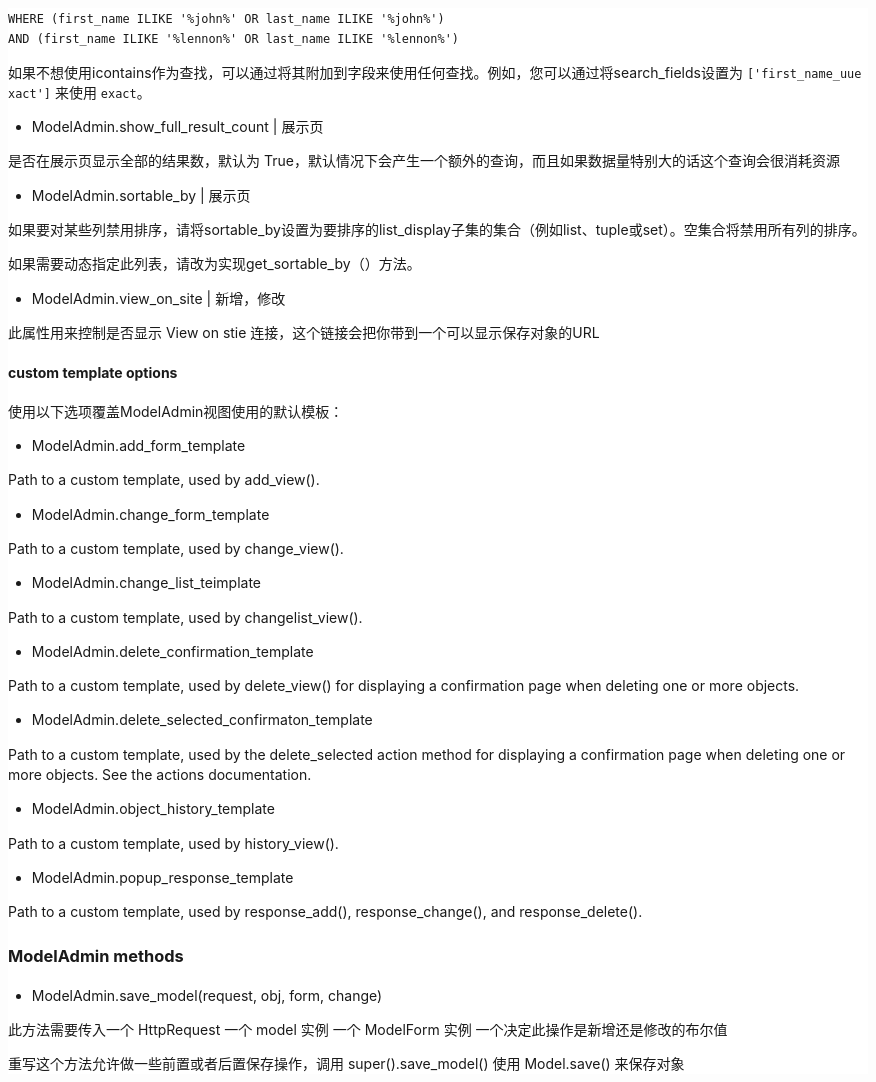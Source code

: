 ```mysql
WHERE (first_name ILIKE '%john%' OR last_name ILIKE '%john%')
AND (first_name ILIKE '%lennon%' OR last_name ILIKE '%lennon%')
```

如果不想使用icontains作为查找，可以通过将其附加到字段来使用任何查找。例如，您可以通过将search_fields设置为 `['first_name_uuexact']` 来使用 `exact`。

* ModelAdmin.show_full_result_count | 展示页

是否在展示页显示全部的结果数，默认为 True，默认情况下会产生一个额外的查询，而且如果数据量特别大的话这个查询会很消耗资源

* ModelAdmin.sortable_by | 展示页

如果要对某些列禁用排序，请将sortable_by设置为要排序的list_display子集的集合（例如list、tuple或set）。空集合将禁用所有列的排序。

如果需要动态指定此列表，请改为实现get_sortable_by（）方法。

* ModelAdmin.view_on_site | 新增，修改

此属性用来控制是否显示 View on stie 连接，这个链接会把你带到一个可以显示保存对象的URL

#### custom template options

使用以下选项覆盖ModelAdmin视图使用的默认模板：

* ModelAdmin.add_form_template

Path to a custom template, used by add_view().

* ModelAdmin.change_form_template

Path to a custom template, used by change_view().

* ModelAdmin.change_list_teimplate

Path to a custom template, used by changelist_view().

* ModelAdmin.delete_confirmation_template

Path to a custom template, used by delete_view() for displaying a confirmation page when deleting one or more objects.

* ModelAdmin.delete_selected_confirmaton_template

Path to a custom template, used by the delete_selected action method for displaying a confirmation page when deleting one or more objects. See the actions documentation.

* ModelAdmin.object_history_template

Path to a custom template, used by history_view().

* ModelAdmin.popup_response_template

Path to a custom template, used by response_add(), response_change(), and response_delete().

### ModelAdmin methods

* ModelAdmin.save_model(request, obj, form, change)

此方法需要传入一个 HttpRequest 一个 model 实例 一个 ModelForm 实例 一个决定此操作是新增还是修改的布尔值

重写这个方法允许做一些前置或者后置保存操作，调用 super().save_model() 使用 Model.save() 来保存对象

